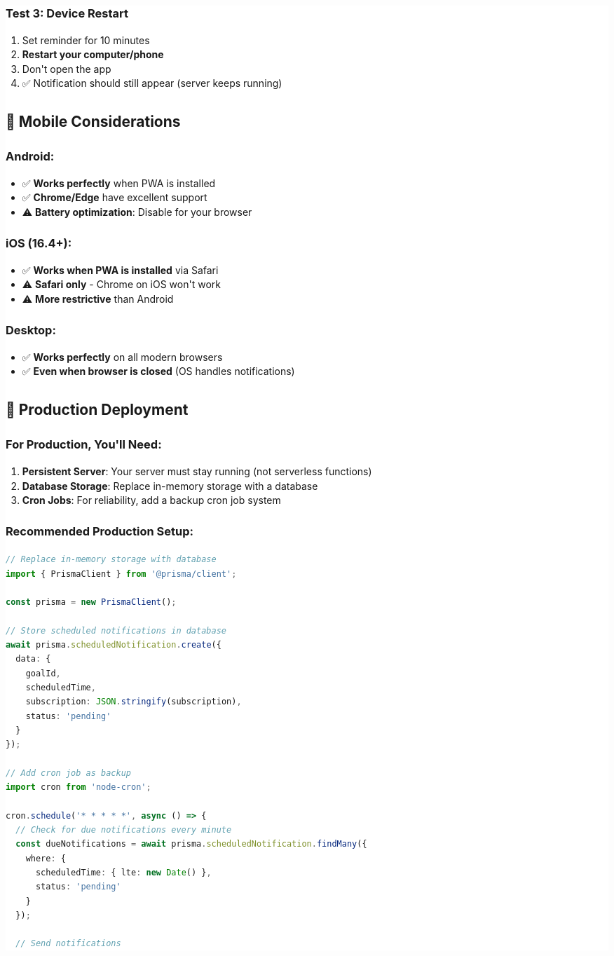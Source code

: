 ### **Test 3: Device Restart**
1. Set reminder for 10 minutes
2. **Restart your computer/phone**
3. Don't open the app
4. ✅ Notification should still appear (server keeps running)

## 📱 **Mobile Considerations**

### **Android**:
- ✅ **Works perfectly** when PWA is installed
- ✅ **Chrome/Edge** have excellent support
- ⚠️ **Battery optimization**: Disable for your browser

### **iOS (16.4+)**:
- ✅ **Works when PWA is installed** via Safari
- ⚠️ **Safari only** - Chrome on iOS won't work
- ⚠️ **More restrictive** than Android

### **Desktop**:
- ✅ **Works perfectly** on all modern browsers
- ✅ **Even when browser is closed** (OS handles notifications)

## 🔧 **Production Deployment**

### **For Production, You'll Need**:

1. **Persistent Server**: Your server must stay running (not serverless functions)
2. **Database Storage**: Replace in-memory storage with a database
3. **Cron Jobs**: For reliability, add a backup cron job system

### **Recommended Production Setup**:

```typescript
// Replace in-memory storage with database
import { PrismaClient } from '@prisma/client';

const prisma = new PrismaClient();

// Store scheduled notifications in database
await prisma.scheduledNotification.create({
  data: {
    goalId,
    scheduledTime,
    subscription: JSON.stringify(subscription),
    status: 'pending'
  }
});

// Add cron job as backup
import cron from 'node-cron';

cron.schedule('* * * * *', async () => {
  // Check for due notifications every minute
  const dueNotifications = await prisma.scheduledNotification.findMany({
    where: {
      scheduledTime: { lte: new Date() },
      status: 'pending'
    }
  });
  
  // Send notifications
```